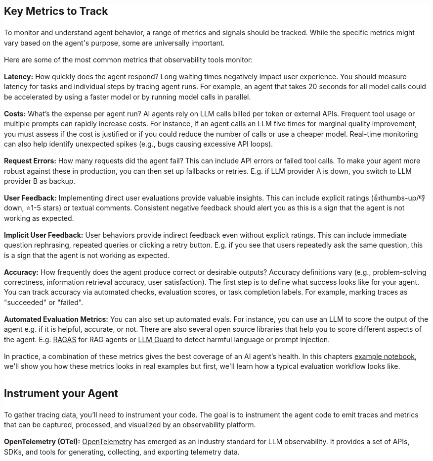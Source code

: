 ## Key Metrics to Track

To monitor and understand agent behavior, a range of metrics and signals should be tracked. While the specific metrics might vary based on the agent's purpose, some are universally important.

Here are some of the most common metrics that observability tools monitor:

**Latency:** How quickly does the agent respond? Long waiting times negatively impact user experience. You should measure latency for tasks and individual steps by tracing agent runs. For example, an agent that takes 20 seconds for all model calls could be accelerated by using a faster model or by running model calls in parallel.

**Costs:** What’s the expense per agent run? AI agents rely on LLM calls billed per token or external APIs. Frequent tool usage or multiple prompts can rapidly increase costs. For instance, if an agent calls an LLM five times for marginal quality improvement, you must assess if the cost is justified or if you could reduce the number of calls or use a cheaper model. Real-time monitoring can also help identify unexpected spikes (e.g., bugs causing excessive API loops).

**Request Errors:** How many requests did the agent fail? This can include API errors or failed tool calls. To make your agent more robust against these in production, you can then set up fallbacks or retries. E.g. if LLM provider A is down, you switch to LLM provider B as backup.

**User Feedback:** Implementing direct user evaluations provide valuable insights. This can include explicit ratings (👍thumbs-up/👎down, ⭐1-5 stars) or textual comments. Consistent negative feedback should alert you as this is a sign that the agent is not working as expected. 

**Implicit User Feedback:** User behaviors provide indirect feedback even without explicit ratings. This can include immediate question rephrasing, repeated queries or clicking a retry button. E.g. if you see that users repeatedly ask the same question, this is a sign that the agent is not working as expected.

**Accuracy:** How frequently does the agent produce correct or desirable outputs? Accuracy definitions vary (e.g., problem-solving correctness, information retrieval accuracy, user satisfaction). The first step is to define what success looks like for your agent. You can track accuracy via automated checks, evaluation scores, or task completion labels. For example, marking traces as "succeeded" or "failed". 

**Automated Evaluation Metrics:** You can also set up automated evals. For instance, you can use an LLM to score the output of the agent e.g. if it is helpful, accurate, or not. There are also several open source libraries that help you to score different aspects of the agent. E.g. [RAGAS](https://docs.ragas.io/) for RAG agents or [LLM Guard](https://llm-guard.com/) to detect harmful language or prompt injection. 

In practice, a combination of these metrics gives the best coverage of an AI agent’s health. In this chapters [example notebook](./code_samples/10_autogen_evaluation.ipynb), we'll show you how these metrics looks in real examples but first, we'll learn how a typical evaluation workflow looks like.

## Instrument your Agent

To gather tracing data, you’ll need to instrument your code. The goal is to instrument the agent code to emit traces and metrics that can be captured, processed, and visualized by an observability platform.

**OpenTelemetry (OTel):** [OpenTelemetry](https://opentelemetry.io/) has emerged as an industry standard for LLM observability. It provides a set of APIs, SDKs, and tools for generating, collecting, and exporting telemetry data. 
